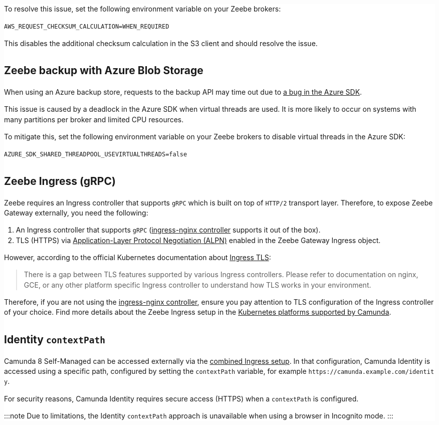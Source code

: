 To resolve this issue, set the following environment variable on your Zeebe brokers:

```
AWS_REQUEST_CHECKSUM_CALCULATION=WHEN_REQUIRED
```

This disables the additional checksum calculation in the S3 client and should resolve the issue.

## Zeebe backup with Azure Blob Storage

When using an Azure backup store, requests to the backup API may time out due to [a bug in the Azure SDK](https://github.com/Azure/azure-sdk-for-java/issues/46231).

This issue is caused by a deadlock in the Azure SDK when virtual threads are used. It is more likely to occur on systems with many partitions per broker and limited CPU resources.

To mitigate this, set the following environment variable on your Zeebe brokers to disable virtual threads in the Azure SDK:

```
AZURE_SDK_SHARED_THREADPOOL_USEVIRTUALTHREADS=false
```

## Zeebe Ingress (gRPC)

Zeebe requires an Ingress controller that supports `gRPC` which is built on top of `HTTP/2` transport layer. Therefore, to expose Zeebe Gateway externally, you need the following:

1. An Ingress controller that supports `gRPC` ([ingress-nginx controller](https://github.com/kubernetes/ingress-nginx) supports it out of the box).
2. TLS (HTTPS) via [Application-Layer Protocol Negotiation (ALPN)](https://www.rfc-editor.org/rfc/rfc7301.html) enabled in the Zeebe Gateway Ingress object.

However, according to the official Kubernetes documentation about [Ingress TLS](https://kubernetes.io/docs/concepts/services-networking/ingress/#tls):

> There is a gap between TLS features supported by various Ingress controllers. Please refer to documentation on nginx, GCE, or any other platform specific Ingress controller to understand how TLS works in your environment.

Therefore, if you are not using the [ingress-nginx controller](https://github.com/kubernetes/ingress-nginx), ensure you pay attention to TLS configuration of the Ingress controller of your choice. Find more details about the Zeebe Ingress setup in the [Kubernetes platforms supported by Camunda](/self-managed/installation-methods/helm/install.md).

## Identity `contextPath`

Camunda 8 Self-Managed can be accessed externally via the [combined Ingress setup](/self-managed/installation-methods/helm/configure/ingress-setup.md#combined-ingress-setup). In that configuration, Camunda Identity is accessed using a specific path, configured by setting the `contextPath` variable, for example `https://camunda.example.com/identity`.

For security reasons, Camunda Identity requires secure access (HTTPS) when a `contextPath` is configured.

:::note
Due to limitations, the Identity `contextPath` approach is unavailable when using a browser in Incognito mode.
:::
